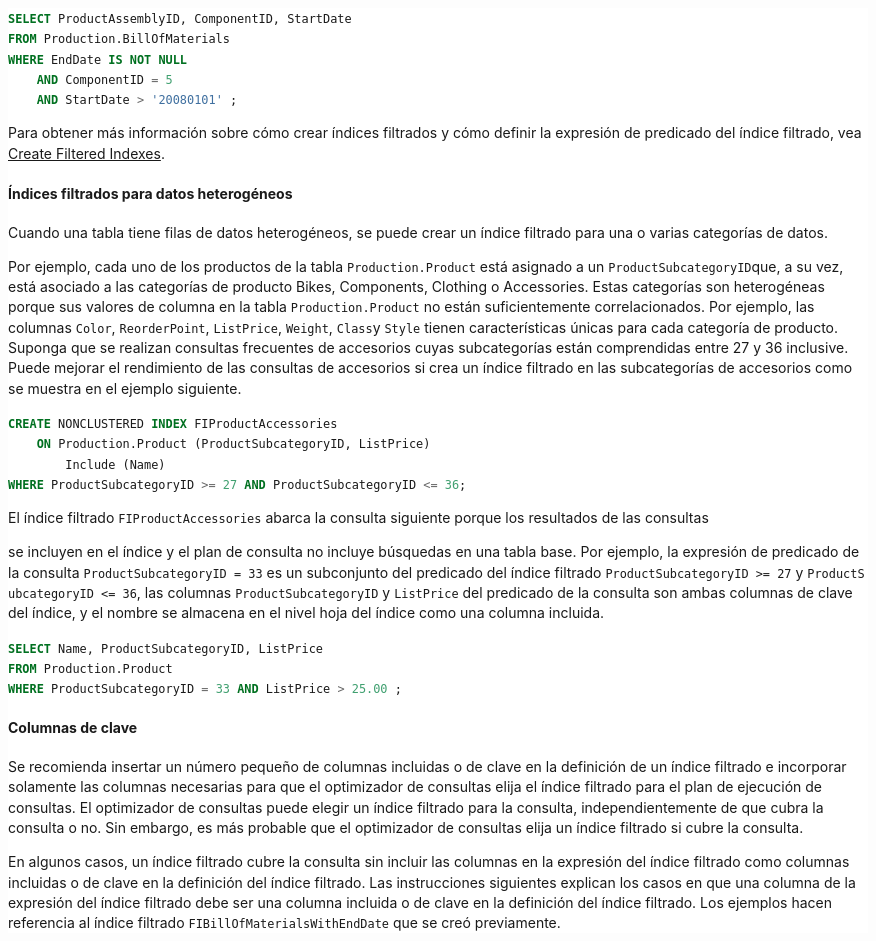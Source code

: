 ```sql  
SELECT ProductAssemblyID, ComponentID, StartDate   
FROM Production.BillOfMaterials  
WHERE EndDate IS NOT NULL   
    AND ComponentID = 5   
    AND StartDate > '20080101' ;  
```  
  
Para obtener más información sobre cómo crear índices filtrados y cómo definir la expresión de predicado del índice filtrado, vea [Create Filtered Indexes](../relational-databases/indexes/create-filtered-indexes.md).  
  
#### <a name="filtered-indexes-for-heterogeneous-data"></a>Índices filtrados para datos heterogéneos  
 Cuando una tabla tiene filas de datos heterogéneos, se puede crear un índice filtrado para una o varias categorías de datos.  
  
 Por ejemplo, cada uno de los productos de la tabla `Production.Product` está asignado a un `ProductSubcategoryID`que, a su vez, está asociado a las categorías de producto Bikes, Components, Clothing o Accessories. Estas categorías son heterogéneas porque sus valores de columna en la tabla `Production.Product` no están suficientemente correlacionados. Por ejemplo, las columnas `Color`, `ReorderPoint`, `ListPrice`, `Weight`, `Class`y `Style` tienen características únicas para cada categoría de producto. Suponga que se realizan consultas frecuentes de accesorios cuyas subcategorías están comprendidas entre 27 y 36 inclusive. Puede mejorar el rendimiento de las consultas de accesorios si crea un índice filtrado en las subcategorías de accesorios como se muestra en el ejemplo siguiente.  
  
```sql  
CREATE NONCLUSTERED INDEX FIProductAccessories  
    ON Production.Product (ProductSubcategoryID, ListPrice)   
        Include (Name)  
WHERE ProductSubcategoryID >= 27 AND ProductSubcategoryID <= 36;  
```  
  
 El índice filtrado `FIProductAccessories` abarca la consulta siguiente porque los resultados de las consultas  
  
 se incluyen en el índice y el plan de consulta no incluye búsquedas en una tabla base. Por ejemplo, la expresión de predicado de la consulta `ProductSubcategoryID = 33` es un subconjunto del predicado del índice filtrado `ProductSubcategoryID >= 27` y `ProductSubcategoryID <= 36`, las columnas `ProductSubcategoryID` y `ListPrice` del predicado de la consulta son ambas columnas de clave del índice, y el nombre se almacena en el nivel hoja del índice como una columna incluida.  
  
```sql  
SELECT Name, ProductSubcategoryID, ListPrice  
FROM Production.Product  
WHERE ProductSubcategoryID = 33 AND ListPrice > 25.00 ;  
```  
  
#### <a name="key-columns"></a>Columnas de clave  
 Se recomienda insertar un número pequeño de columnas incluidas o de clave en la definición de un índice filtrado e incorporar solamente las columnas necesarias para que el optimizador de consultas elija el índice filtrado para el plan de ejecución de consultas. El optimizador de consultas puede elegir un índice filtrado para la consulta, independientemente de que cubra la consulta o no. Sin embargo, es más probable que el optimizador de consultas elija un índice filtrado si cubre la consulta.  
  
 En algunos casos, un índice filtrado cubre la consulta sin incluir las columnas en la expresión del índice filtrado como columnas incluidas o de clave en la definición del índice filtrado. Las instrucciones siguientes explican los casos en que una columna de la expresión del índice filtrado debe ser una columna incluida o de clave en la definición del índice filtrado. Los ejemplos hacen referencia al índice filtrado `FIBillOfMaterialsWithEndDate` que se creó previamente.  
  
